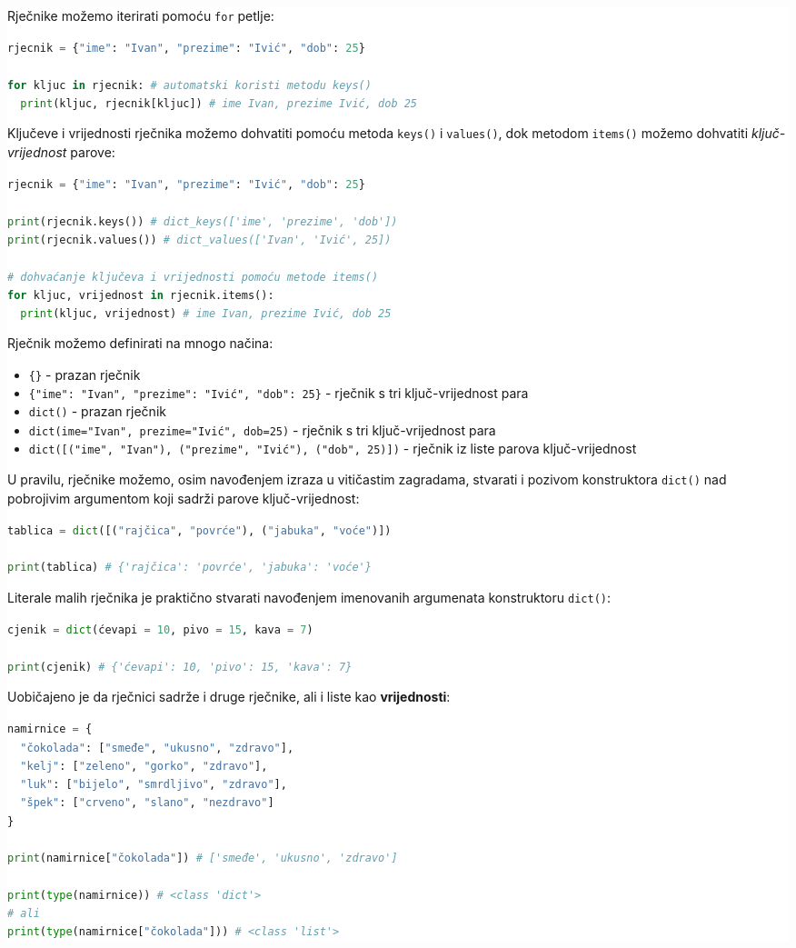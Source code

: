 Rječnike možemo iterirati pomoću `for` petlje:

```python
rjecnik = {"ime": "Ivan", "prezime": "Ivić", "dob": 25}

for kljuc in rjecnik: # automatski koristi metodu keys()
  print(kljuc, rjecnik[kljuc]) # ime Ivan, prezime Ivić, dob 25
```

Ključeve i vrijednosti rječnika možemo dohvatiti pomoću metoda `keys()` i `values()`, dok metodom `items()` možemo dohvatiti _ključ-vrijednost_ parove:

```python
rjecnik = {"ime": "Ivan", "prezime": "Ivić", "dob": 25}

print(rjecnik.keys()) # dict_keys(['ime', 'prezime', 'dob'])
print(rjecnik.values()) # dict_values(['Ivan', 'Ivić', 25])

# dohvaćanje ključeva i vrijednosti pomoću metode items()
for kljuc, vrijednost in rjecnik.items():
  print(kljuc, vrijednost) # ime Ivan, prezime Ivić, dob 25
```

Rječnik možemo definirati na mnogo načina:

- `{}` - prazan rječnik
- `{"ime": "Ivan", "prezime": "Ivić", "dob": 25}` - rječnik s tri ključ-vrijednost para
- `dict()` - prazan rječnik
- `dict(ime="Ivan", prezime="Ivić", dob=25)` - rječnik s tri ključ-vrijednost para
- `dict([("ime", "Ivan"), ("prezime", "Ivić"), ("dob", 25)])` - rječnik iz liste parova ključ-vrijednost

U pravilu, rječnike možemo, osim navođenjem izraza u vitičastim zagradama, stvarati i pozivom konstruktora `dict()` nad pobrojivim argumentom koji sadrži parove ključ-vrijednost:

```python
tablica = dict([("rajčica", "povrće"), ("jabuka", "voće")])

print(tablica) # {'rajčica': 'povrće', 'jabuka': 'voće'}
```

Literale malih rječnika je praktično stvarati navođenjem imenovanih argumenata konstruktoru `dict()`:

```python
cjenik = dict(ćevapi = 10, pivo = 15, kava = 7)

print(cjenik) # {'ćevapi': 10, 'pivo': 15, 'kava': 7}
```

Uobičajeno je da rječnici sadrže i druge rječnike, ali i liste kao **vrijednosti**:

```python
namirnice = {
  "čokolada": ["smeđe", "ukusno", "zdravo"],
  "kelj": ["zeleno", "gorko", "zdravo"],
  "luk": ["bijelo", "smrdljivo", "zdravo"],
  "špek": ["crveno", "slano", "nezdravo"]
}

print(namirnice["čokolada"]) # ['smeđe', 'ukusno', 'zdravo']

print(type(namirnice)) # <class 'dict'>
# ali
print(type(namirnice["čokolada"])) # <class 'list'>
```
